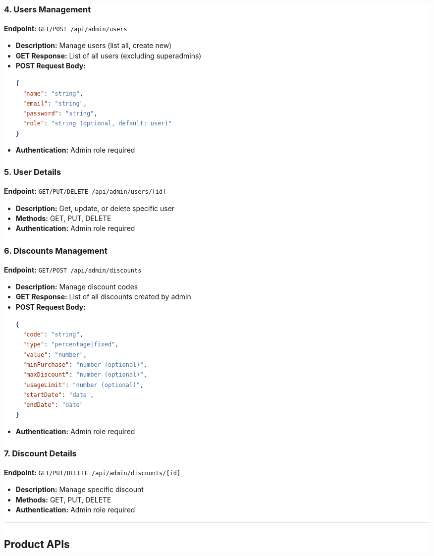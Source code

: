 ### 4. Users Management
**Endpoint:** `GET/POST /api/admin/users`
- **Description:** Manage users (list all, create new)
- **GET Response:** List of all users (excluding superadmins)
- **POST Request Body:**
  ```json
  {
    "name": "string",
    "email": "string",
    "password": "string",
    "role": "string (optional, default: user)"
  }
  ```
- **Authentication:** Admin role required

### 5. User Details
**Endpoint:** `GET/PUT/DELETE /api/admin/users/[id]`
- **Description:** Get, update, or delete specific user
- **Methods:** GET, PUT, DELETE
- **Authentication:** Admin role required

### 6. Discounts Management
**Endpoint:** `GET/POST /api/admin/discounts`
- **Description:** Manage discount codes
- **GET Response:** List of all discounts created by admin
- **POST Request Body:**
  ```json
  {
    "code": "string",
    "type": "percentage|fixed",
    "value": "number",
    "minPurchase": "number (optional)",
    "maxDiscount": "number (optional)",
    "usageLimit": "number (optional)",
    "startDate": "date",
    "endDate": "date"
  }
  ```
- **Authentication:** Admin role required

### 7. Discount Details
**Endpoint:** `GET/PUT/DELETE /api/admin/discounts/[id]`
- **Description:** Manage specific discount
- **Methods:** GET, PUT, DELETE
- **Authentication:** Admin role required

---

## Product APIs
